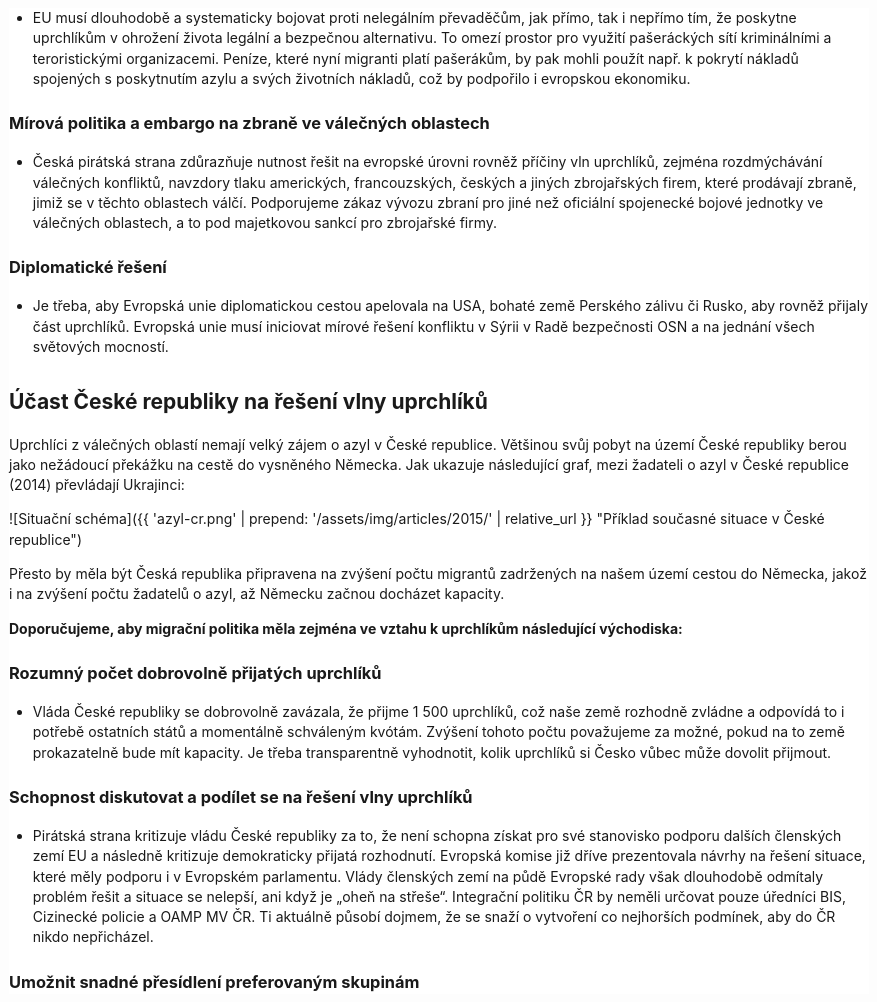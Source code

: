 * EU musí dlouhodobě a systematicky bojovat proti nelegálním převaděčům, jak přímo, tak i nepřímo tím, že poskytne uprchlíkům v ohrožení života legální a bezpečnou alternativu. To omezí prostor pro využití pašeráckých sítí kriminálními a teroristickými organizacemi. Peníze, které nyní migranti platí pašerákům, by pak mohli použít např. k pokrytí nákladů spojených s poskytnutím azylu a svých životních nákladů, což by podpořilo i evropskou ekonomiku.

### Mírová politika a embargo na zbraně ve válečných oblastech

* Česká pirátská strana zdůrazňuje nutnost řešit na evropské úrovni rovněž příčiny vln uprchlíků, zejména rozdmýchávání válečných konfliktů, navzdory tlaku amerických, francouzských, českých a jiných zbrojařských firem, které prodávají zbraně, jimiž se v těchto oblastech válčí. Podporujeme zákaz vývozu zbraní pro jiné než oficiální spojenecké bojové jednotky ve válečných oblastech, a to pod majetkovou sankcí pro zbrojařské firmy.

### Diplomatické řešení

* Je třeba, aby Evropská unie diplomatickou cestou apelovala na USA, bohaté země Perského zálivu či Rusko, aby rovněž přijaly část uprchlíků. Evropská unie musí iniciovat mírové řešení konfliktu v Sýrii v Radě bezpečnosti OSN a na jednání všech světových mocností.

## Účast České republiky na řešení vlny uprchlíků

Uprchlíci z válečných oblastí nemají velký zájem o azyl v České republice. Většinou svůj pobyt na území České republiky berou jako nežádoucí překážku na cestě do vysněného Německa. Jak ukazuje následující graf, mezi žadateli o azyl v České republice (2014) převládají Ukrajinci:

![Situační schéma]({{ 'azyl-cr.png' | prepend: '/assets/img/articles/2015/' | relative_url }} "Příklad současné situace v České republice")

Přesto by měla být Česká republika připravena na zvýšení počtu migrantů zadržených na našem území cestou do Německa, jakož i na zvýšení počtu žadatelů o azyl, až Německu začnou docházet kapacity.

**Doporučujeme, aby migrační politika měla zejména ve vztahu k uprchlíkům následující východiska:**

### Rozumný počet dobrovolně přijatých uprchlíků

* Vláda České republiky se dobrovolně zavázala, že přijme 1 500 uprchlíků, což naše země rozhodně zvládne a odpovídá to i potřebě ostatních států a momentálně schváleným kvótám. Zvýšení tohoto počtu považujeme za možné, pokud na to země prokazatelně bude mít kapacity. Je třeba transparentně vyhodnotit, kolik uprchlíků si Česko vůbec může dovolit přijmout.

### Schopnost diskutovat a podílet se na řešení vlny uprchlíků

* Pirátská strana kritizuje vládu České republiky za to, že není schopna získat pro své stanovisko podporu dalších členských zemí EU a následně kritizuje demokraticky přijatá rozhodnutí. Evropská komise již dříve prezentovala návrhy na řešení situace, které měly podporu i v Evropském parlamentu. Vlády členských zemí na půdě Evropské rady však dlouhodobě odmítaly problém řešit a situace se nelepší, ani když je „oheň na střeše“. Integrační politiku ČR by neměli určovat pouze úředníci BIS, Cizinecké policie a OAMP MV ČR. Ti aktuálně působí dojmem, že se snaží o vytvoření co nejhorších podmínek, aby do ČR nikdo nepřicházel.

### Umožnit snadné přesídlení preferovaným skupinám
